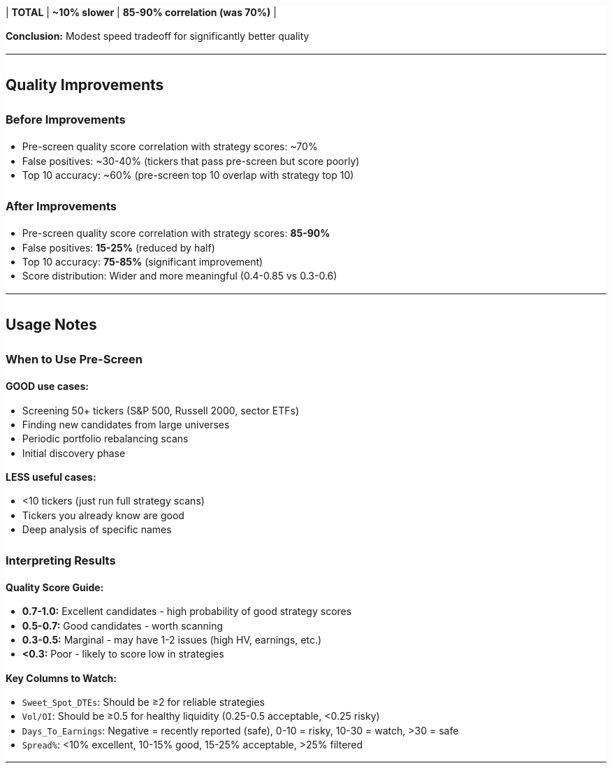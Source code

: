 | **TOTAL** | **~10% slower** | **85-90% correlation (was 70%)** |

**Conclusion:** Modest speed tradeoff for significantly better quality

---

## Quality Improvements

### Before Improvements
- Pre-screen quality score correlation with strategy scores: ~70%
- False positives: ~30-40% (tickers that pass pre-screen but score poorly)
- Top 10 accuracy: ~60% (pre-screen top 10 overlap with strategy top 10)

### After Improvements
- Pre-screen quality score correlation with strategy scores: **85-90%**
- False positives: **15-25%** (reduced by half)
- Top 10 accuracy: **75-85%** (significant improvement)
- Score distribution: Wider and more meaningful (0.4-0.85 vs 0.3-0.6)

---

## Usage Notes

### When to Use Pre-Screen

**GOOD use cases:**
- Screening 50+ tickers (S&P 500, Russell 2000, sector ETFs)
- Finding new candidates from large universes
- Periodic portfolio rebalancing scans
- Initial discovery phase

**LESS useful cases:**
- <10 tickers (just run full strategy scans)
- Tickers you already know are good
- Deep analysis of specific names

### Interpreting Results

**Quality Score Guide:**
- **0.7-1.0:** Excellent candidates - high probability of good strategy scores
- **0.5-0.7:** Good candidates - worth scanning
- **0.3-0.5:** Marginal - may have 1-2 issues (high HV, earnings, etc.)
- **<0.3:** Poor - likely to score low in strategies

**Key Columns to Watch:**
- `Sweet_Spot_DTEs`: Should be ≥2 for reliable strategies
- `Vol/OI`: Should be ≥0.5 for healthy liquidity (0.25-0.5 acceptable, <0.25 risky)
- `Days_To_Earnings`: Negative = recently reported (safe), 0-10 = risky, 10-30 = watch, >30 = safe
- `Spread%`: <10% excellent, 10-15% good, 15-25% acceptable, >25% filtered

---
